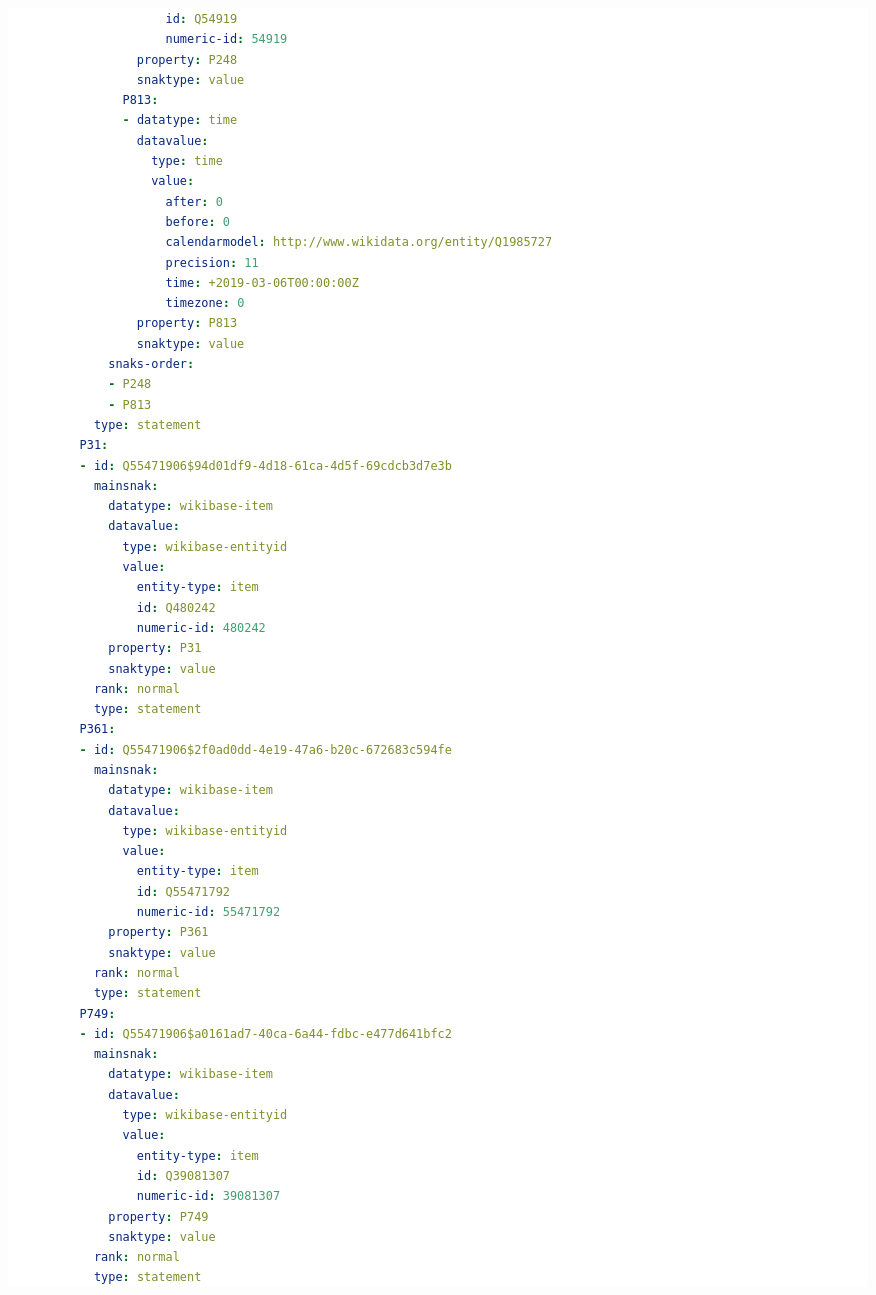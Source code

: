 ```yaml
                      id: Q54919
                      numeric-id: 54919
                  property: P248
                  snaktype: value
                P813:
                - datatype: time
                  datavalue:
                    type: time
                    value:
                      after: 0
                      before: 0
                      calendarmodel: http://www.wikidata.org/entity/Q1985727
                      precision: 11
                      time: +2019-03-06T00:00:00Z
                      timezone: 0
                  property: P813
                  snaktype: value
              snaks-order:
              - P248
              - P813
            type: statement
          P31:
          - id: Q55471906$94d01df9-4d18-61ca-4d5f-69cdcb3d7e3b
            mainsnak:
              datatype: wikibase-item
              datavalue:
                type: wikibase-entityid
                value:
                  entity-type: item
                  id: Q480242
                  numeric-id: 480242
              property: P31
              snaktype: value
            rank: normal
            type: statement
          P361:
          - id: Q55471906$2f0ad0dd-4e19-47a6-b20c-672683c594fe
            mainsnak:
              datatype: wikibase-item
              datavalue:
                type: wikibase-entityid
                value:
                  entity-type: item
                  id: Q55471792
                  numeric-id: 55471792
              property: P361
              snaktype: value
            rank: normal
            type: statement
          P749:
          - id: Q55471906$a0161ad7-40ca-6a44-fdbc-e477d641bfc2
            mainsnak:
              datatype: wikibase-item
              datavalue:
                type: wikibase-entityid
                value:
                  entity-type: item
                  id: Q39081307
                  numeric-id: 39081307
              property: P749
              snaktype: value
            rank: normal
            type: statement
```